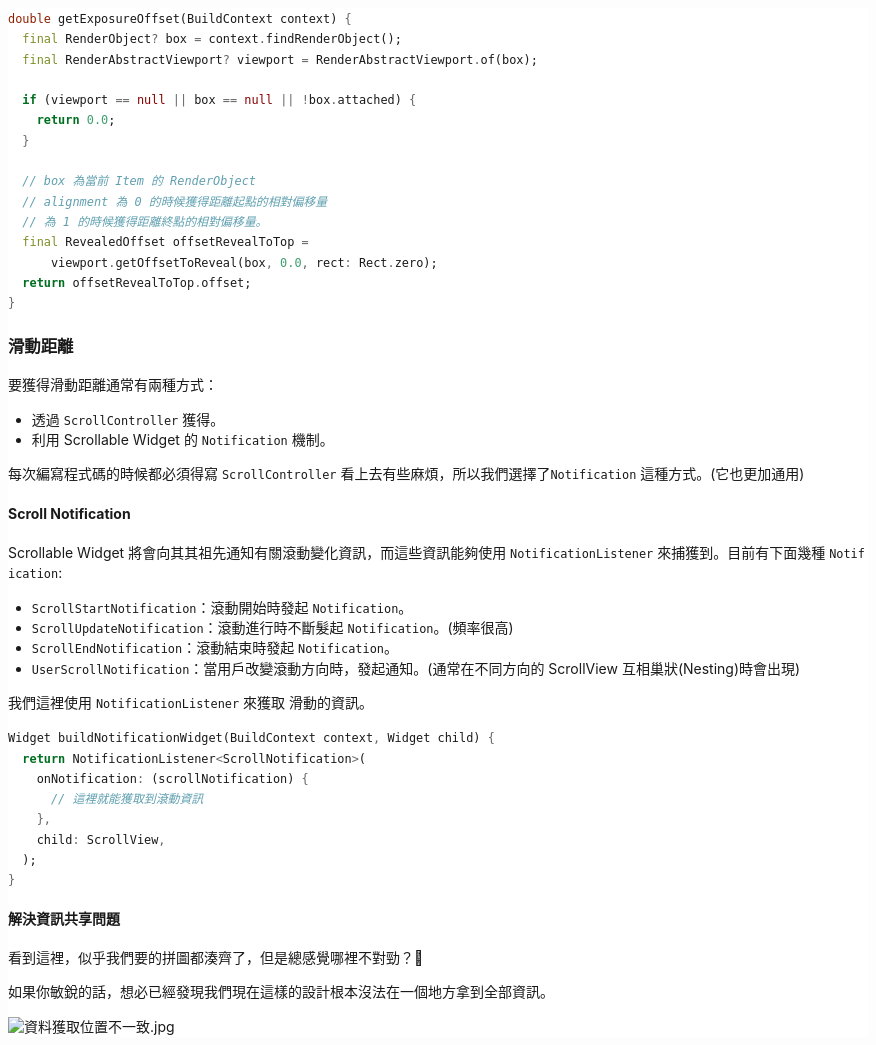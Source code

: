 ``` dart
double getExposureOffset(BuildContext context) {
  final RenderObject? box = context.findRenderObject();
  final RenderAbstractViewport? viewport = RenderAbstractViewport.of(box);

  if (viewport == null || box == null || !box.attached) {
    return 0.0;
  }

  // box 為當前 Item 的 RenderObject
  // alignment 為 0 的時候獲得距離起點的相對偏移量
  // 為 1 的時候獲得距離終點的相對偏移量。
  final RevealedOffset offsetRevealToTop =
      viewport.getOffsetToReveal(box, 0.0, rect: Rect.zero);
  return offsetRevealToTop.offset;
}
```

### 滑動距離

要獲得滑動距離通常有兩種方式：
- 透過 `ScrollController` 獲得。
- 利用 Scrollable Widget 的 `Notification` 機制。

每次編寫程式碼的時候都必須得寫 `ScrollController` 看上去有些麻煩，所以我們選擇了`Notification` 這種方式。(它也更加通用)

#### Scroll Notification

Scrollable Widget 將會向其其祖先通知有關滾動變化資訊，而這些資訊能夠使用 `NotificationListener` 來捕獲到。目前有下面幾種 `Notification`:

- `ScrollStartNotification`：滾動開始時發起 `Notification`。
- `ScrollUpdateNotification`：滾動進行時不斷髮起 `Notification`。(頻率很高)
- `ScrollEndNotification`：滾動結束時發起 `Notification`。
- `UserScrollNotification`：當用戶改變滾動方向時，發起通知。(通常在不同方向的 ScrollView 互相巢狀(Nesting)時會出現)

我們這裡使用 `NotificationListener` 來獲取 滑動的資訊。

``` dart
Widget buildNotificationWidget(BuildContext context, Widget child) {
  return NotificationListener<ScrollNotification>(
    onNotification: (scrollNotification) {
      // 這裡就能獲取到滾動資訊
    },
    child: ScrollView,
  );
}
```

#### 解決資訊共享問題

看到這裡，似乎我們要的拼圖都湊齊了，但是總感覺哪裡不對勁？🧐

如果你敏銳的話，想必已經發現我們現在這樣的設計根本沒法在一個地方拿到全部資訊。

![資料獲取位置不一致.jpg](https://files.flutter-io.cn/posts/community/tutorial/images/tree.jpg)
